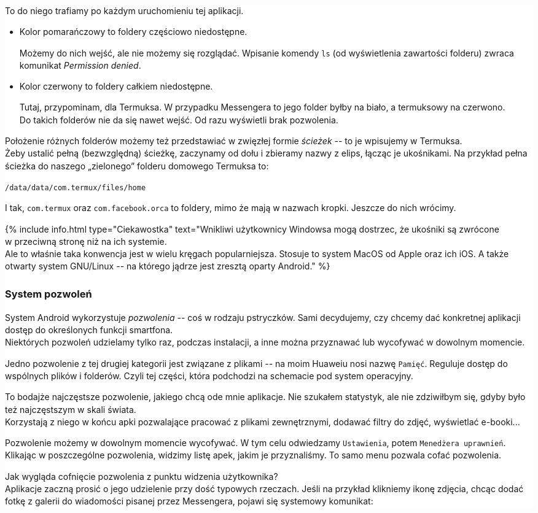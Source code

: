   To do niego trafiamy po każdym uruchomieniu tej aplikacji.

* Kolor pomarańczowy to foldery częściowo niedostępne.

  Możemy do nich wejść, ale nie możemy się rozglądać. Wpisanie komendy `ls` (od wyświetlenia zawartości folderu) zwraca komunikat *Permission denied*.

* Kolor czerwony to foldery całkiem niedostępne.

  Tutaj, przypominam, dla Termuksa. W&nbsp;przypadku Messengera to jego folder byłby na biało, a&nbsp;termuksowy na czerwono.  
  Do takich folderów nie da się nawet wejść. Od razu wyświetli brak pozwolenia.

Położenie różnych folderów możemy też przedstawiać w&nbsp;zwięzłej formie *ścieżek* -- to je wpisujemy w&nbsp;Termuksa.  
Żeby ustalić pełną (bezwzględną) ścieżkę, zaczynamy od dołu i&nbsp;zbieramy nazwy z&nbsp;elips, łącząc je ukośnikami. Na przykład pełna ścieżka do naszego „zielonego” folderu domowego Termuksa to:

```
/data/data/com.termux/files/home
```

I tak, `com.termux` oraz `com.facebook.orca` to foldery, mimo że mają w&nbsp;nazwach kropki. Jeszcze do nich wrócimy.

{% include info.html
type="Ciekawostka"
text="Wnikliwi użytkownicy Windowsa mogą dostrzec, że ukośniki są zwrócone w&nbsp;przeciwną stronę niż na ich systemie.  
Ale to właśnie taka konwencja jest w&nbsp;wielu kręgach popularniejsza. Stosuje to system MacOS od Apple oraz ich iOS. A&nbsp;także otwarty system GNU/Linux -- na którego jądrze jest zresztą oparty Android."
%}

### System pozwoleń

System Android wykorzystuje *pozwolenia* -- coś w rodzaju pstryczków. Sami decydujemy, czy chcemy dać konkretnej aplikacji dostęp do określonych funkcji smartfona.  
Niektórych pozwoleń udzielamy tylko raz, podczas instalacji, a&nbsp;inne można przyznawać lub wycofywać w&nbsp;dowolnym momencie.

Jedno pozwolenie z&nbsp;tej drugiej kategorii jest związane z&nbsp;plikami -- na moim Huaweiu nosi nazwę `Pamięć`. Reguluje dostęp do wspólnych plików i&nbsp;folderów. Czyli tej części, która podchodzi na schemacie pod system operacyjny. 

To bodajże najczęstsze pozwolenie, jakiego chcą ode mnie aplikacje. Nie szukałem statystyk, ale nie zdziwiłbym się, gdyby było też najczęstszym w&nbsp;skali świata.  
Korzystają z&nbsp;niego w&nbsp;końcu apki pozwalające pracować z&nbsp;plikami zewnętrznymi, dodawać filtry do zdjęć, wyświetlać e-booki...

Pozwolenie możemy w&nbsp;dowolnym momencie wycofywać. W&nbsp;tym celu odwiedzamy `Ustawienia`, potem `Menedżera uprawnień`. Klikając w&nbsp;poszczególne pozwolenia, widzimy listę apek, jakim je przyznaliśmy. To samo menu pozwala cofać pozwolenia.

Jak wygląda cofnięcie pozwolenia z&nbsp;punktu widzenia użytkownika?  
Aplikacje zaczną prosić o&nbsp;jego udzielenie przy dość typowych rzeczach. Jeśli na przykład klikniemy ikonę zdjęcia, chcąc dodać fotkę z&nbsp;galerii do wiadomości pisanej przez Messengera, pojawi się systemowy komunikat:

